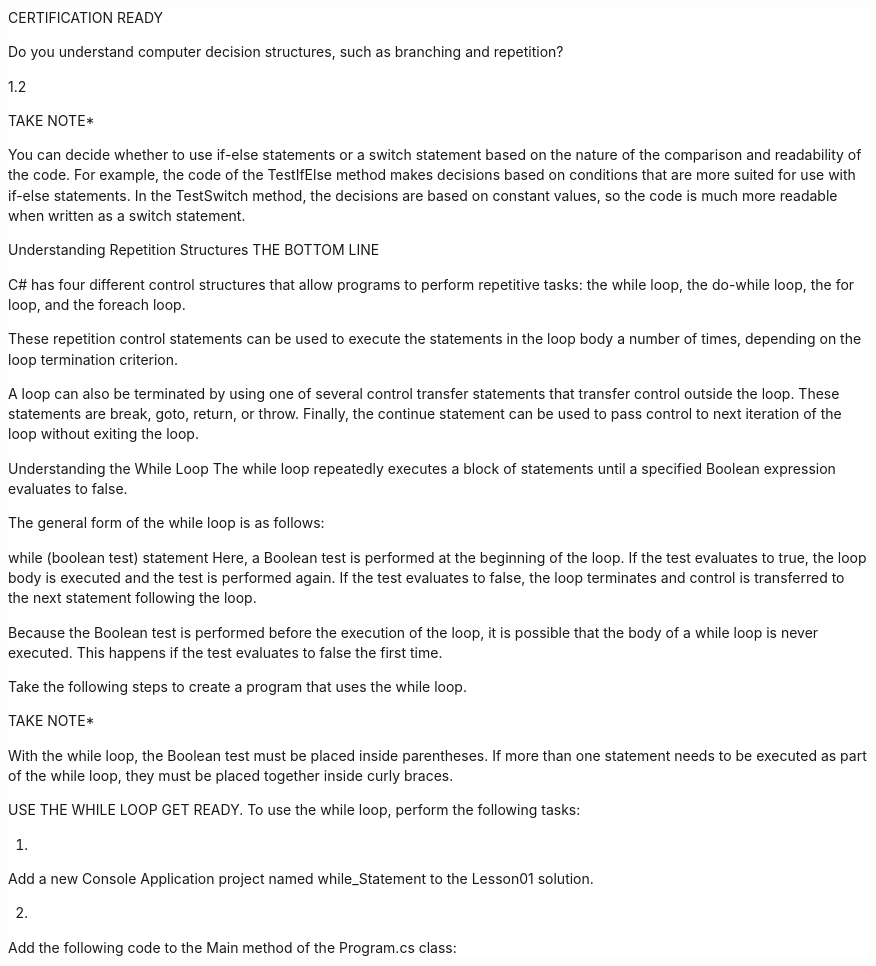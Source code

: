 
CERTIFICATION READY

Do you understand computer decision structures, such as branching and repetition?

1.2

TAKE NOTE*

You can decide whether to use if-else statements or a switch statement based on the nature of the comparison and readability of the code. For example, the code of the TestIfElse method makes decisions based on conditions that are more suited for use with if-else statements. In the TestSwitch method, the decisions are based on constant values, so the code is much more readable when written as a switch statement.

Understanding Repetition Structures
THE BOTTOM LINE

C# has four different control structures that allow programs to perform repetitive tasks: the while loop, the do-while loop, the for loop, and the foreach loop.

These repetition control statements can be used to execute the statements in the loop body a number of times, depending on the loop termination criterion.

A loop can also be terminated by using one of several control transfer statements that transfer control outside the loop. These statements are break, goto, return, or throw. Finally, the continue statement can be used to pass control to next iteration of the loop without exiting the loop.

Understanding the While Loop
The while loop repeatedly executes a block of statements until a specified Boolean expression evaluates to false.

The general form of the while loop is as follows:

while (boolean test)
  statement
Here, a Boolean test is performed at the beginning of the loop. If the test evaluates to true, the loop body is executed and the test is performed again. If the test evaluates to false, the loop terminates and control is transferred to the next statement following the loop.

Because the Boolean test is performed before the execution of the loop, it is possible that the body of a while loop is never executed. This happens if the test evaluates to false the first time.

Take the following steps to create a program that uses the while loop.

TAKE NOTE*

With the while loop, the Boolean test must be placed inside parentheses. If more than one statement needs to be executed as part of the while loop, they must be placed together inside curly braces.

USE THE WHILE LOOP
GET READY. To use the while loop, perform the following tasks:

1.

Add a new Console Application project named while_Statement to the Lesson01 solution.

2.

Add the following code to the Main method of the Program.cs class:
